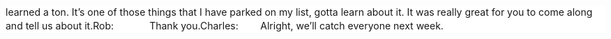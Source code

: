 learned a ton. It’s one of those things that I have parked on my list, gotta learn about it. It was really great for you to come along and tell us about it.Rob: &nbsp;&nbsp;&nbsp;&nbsp;&nbsp;&nbsp;&nbsp;&nbsp;&nbsp;&nbsp;&nbsp; Thank you.Charles: &nbsp;&nbsp;&nbsp;&nbsp;&nbsp;&nbsp; Alright, we’ll catch everyone next week.&nbsp;
